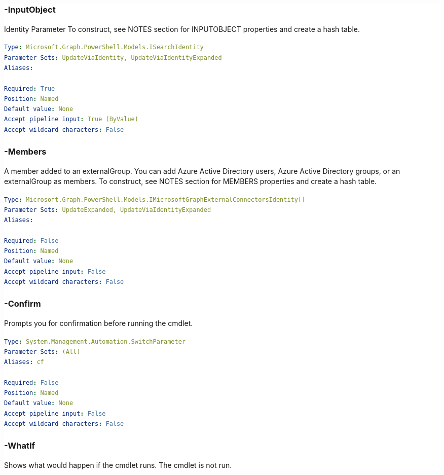 ### -InputObject
Identity Parameter
To construct, see NOTES section for INPUTOBJECT properties and create a hash table.

```yaml
Type: Microsoft.Graph.PowerShell.Models.ISearchIdentity
Parameter Sets: UpdateViaIdentity, UpdateViaIdentityExpanded
Aliases:

Required: True
Position: Named
Default value: None
Accept pipeline input: True (ByValue)
Accept wildcard characters: False
```

### -Members
A member added to an externalGroup.
You can add Azure Active Directory users, Azure Active Directory groups, or an externalGroup as members.
To construct, see NOTES section for MEMBERS properties and create a hash table.

```yaml
Type: Microsoft.Graph.PowerShell.Models.IMicrosoftGraphExternalConnectorsIdentity[]
Parameter Sets: UpdateExpanded, UpdateViaIdentityExpanded
Aliases:

Required: False
Position: Named
Default value: None
Accept pipeline input: False
Accept wildcard characters: False
```

### -Confirm
Prompts you for confirmation before running the cmdlet.

```yaml
Type: System.Management.Automation.SwitchParameter
Parameter Sets: (All)
Aliases: cf

Required: False
Position: Named
Default value: None
Accept pipeline input: False
Accept wildcard characters: False
```

### -WhatIf
Shows what would happen if the cmdlet runs.
The cmdlet is not run.
